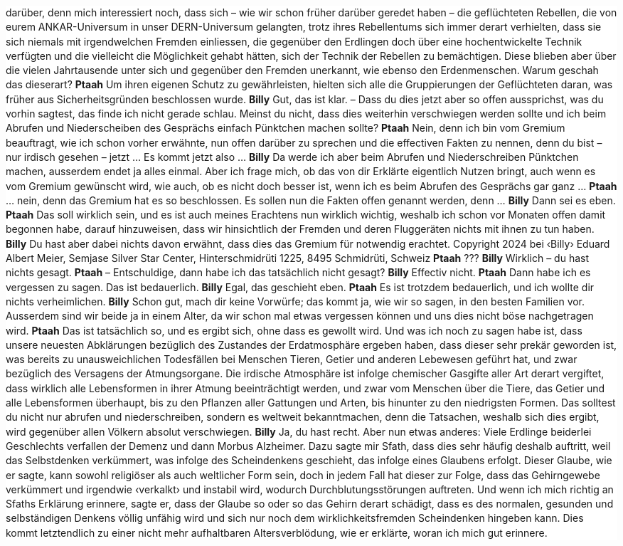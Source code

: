 darüber, denn mich interessiert noch, dass sich – wie wir schon früher darüber geredet haben – die geflüchteten Rebellen, die von eurem ANKAR-Universum in unser DERN-Universum gelangten, trotz ihres Rebellentums sich immer derart verhielten, dass sie sich niemals mit irgendwelchen Fremden einliessen, die gegenüber den Erdlingen doch über eine hochentwickelte Technik verfügten und die vielleicht die Möglichkeit gehabt hätten, sich der Technik der Rebellen zu bemächtigen. Diese blieben aber über die vielen Jahrtausende unter sich und gegenüber den Fremden unerkannt, wie ebenso den Erdenmenschen. Warum geschah das dieserart?
**Ptaah** Um ihren eigenen Schutz zu gewährleisten, hielten sich alle die Gruppierungen der Geflüchteten daran, was früher
aus Sicherheitsgründen beschlossen wurde.
**Billy** Gut, das ist klar. – Dass du dies jetzt aber so offen aussprichst, was du vorhin sagtest, das finde ich nicht gerade
schlau. Meinst du nicht, dass dies weiterhin verschwiegen werden sollte und ich beim Abrufen und Niederscheiben des Gesprächs einfach Pünktchen machen sollte?
**Ptaah** Nein, denn ich bin vom Gremium beauftragt, wie ich schon vorher erwähnte, nun offen darüber zu sprechen und
die effectiven Fakten zu nennen, denn du bist – nur irdisch gesehen – jetzt … Es kommt jetzt also …
**Billy** Da werde ich aber beim Abrufen und Niederschreiben Pünktchen machen, ausserdem endet ja alles einmal. Aber
ich frage mich, ob das von dir Erklärte eigentlich Nutzen bringt, auch wenn es vom Gremium gewünscht wird, wie auch, ob es nicht doch besser ist, wenn ich es beim Abrufen des Gesprächs gar ganz …
**Ptaah** … nein, denn das Gremium hat es so beschlossen. Es sollen nun die Fakten offen genannt werden, denn …
**Billy** Dann sei es eben.
**Ptaah** Das soll wirklich sein, und es ist auch meines Erachtens nun wirklich wichtig, weshalb ich schon vor Monaten offen
damit begonnen habe, darauf hinzuweisen, dass wir hinsichtlich der Fremden und deren Fluggeräten nichts mit ihnen zu tun haben.
**Billy** Du hast aber dabei nichts davon erwähnt, dass dies das Gremium für notwendig erachtet.
Copyright 2024 bei ‹Billy› Eduard Albert Meier, Semjase Silver Star Center, Hinterschmidrüti 1225, 8495 Schmidrüti, Schweiz
**Ptaah** ???
**Billy** Wirklich – du hast nichts gesagt.
**Ptaah** – Entschuldige, dann habe ich das tatsächlich nicht gesagt?
**Billy** Effectiv nicht.
**Ptaah** Dann habe ich es vergessen zu sagen. Das ist bedauerlich.
**Billy** Egal, das geschieht eben.
**Ptaah** Es ist trotzdem bedauerlich, und ich wollte dir nichts verheimlichen.
**Billy** Schon gut, mach dir keine Vorwürfe; das kommt ja, wie wir so sagen, in den besten Familien vor. Ausserdem sind
wir beide ja in einem Alter, da wir schon mal etwas vergessen können und uns dies nicht böse nachgetragen wird.
**Ptaah** Das ist tatsächlich so, und es ergibt sich, ohne dass es gewollt wird. Und was ich noch zu sagen habe ist, dass unsere
neuesten Abklärungen bezüglich des Zustandes der Erdatmosphäre ergeben haben, dass dieser sehr prekär geworden ist, was bereits zu unausweichlichen Todesfällen bei Menschen Tieren, Getier und anderen Lebewesen geführt hat, und zwar bezüglich des Versagens der Atmungsorgane. Die irdische Atmosphäre ist infolge chemischer Gasgifte aller Art derart vergiftet, dass wirklich alle Lebensformen in ihrer Atmung beeinträchtigt werden, und zwar vom Menschen über die Tiere, das Getier und alle Lebensformen überhaupt, bis zu den Pflanzen aller Gattungen und Arten, bis hinunter zu den niedrigsten Formen. Das solltest du nicht nur abrufen und niederschreiben, sondern es weltweit bekanntmachen, denn die Tatsachen, weshalb sich dies ergibt, wird gegenüber allen Völkern absolut verschwiegen.
**Billy** Ja, du hast recht. Aber nun etwas anderes: Viele Erdlinge beiderlei Geschlechts verfallen der Demenz und dann
Morbus Alzheimer. Dazu sagte mir Sfath, dass dies sehr häufig deshalb auftritt, weil das Selbstdenken verkümmert, was infolge des Scheindenkens geschieht, das infolge eines Glaubens erfolgt. Dieser Glaube, wie er sagte, kann sowohl religiöser als auch weltlicher Form sein, doch in jedem Fall hat dieser zur Folge, dass das Gehirngewebe verkümmert und irgendwie ‹verkalkt› und instabil wird, wodurch Durchblutungsstörungen auftreten. Und wenn ich mich richtig an Sfaths Erklärung erinnere, sagte er, dass der Glaube so oder so das Gehirn derart schädigt, dass es des normalen, gesunden und selbständigen Denkens völlig unfähig wird und sich nur noch dem wirklichkeitsfremden Scheindenken hingeben kann. Dies kommt letztendlich zu einer nicht mehr aufhaltbaren Altersverblödung, wie er erklärte, woran ich mich gut erinnere.